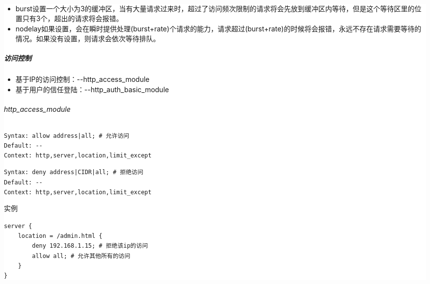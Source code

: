 - burst设置一个大小为3的缓冲区，当有大量请求过来时，超过了访问频次限制的请求将会先放到缓冲区内等待，但是这个等待区里的位置只有3个，超出的请求将会报错。
- nodelay如果设置，会在瞬时提供处理(burst+rate)个请求的能力，请求超过(burst+rate)的时候将会报错，永远不存在请求需要等待的情况。如果没有设置，则请求会依次等待排队。

##### 访问控制

- 基于IP的访问控制：--http_access_module
- 基于用户的信任登陆：--http_auth_basic_module

###### http_access_module

```
Syntax: allow address|all; # 允许访问
Default: --
Context: http,server,location,limit_except
```

```
Syntax: deny address|CIDR|all; # 拒绝访问
Default: --
Context: http,server,location,limit_except
```

实例

```
server {
	location = /admin.html {
		deny 192.168.1.15; # 拒绝该ip的访问
		allow all; # 允许其他所有的访问
	}
}
```

